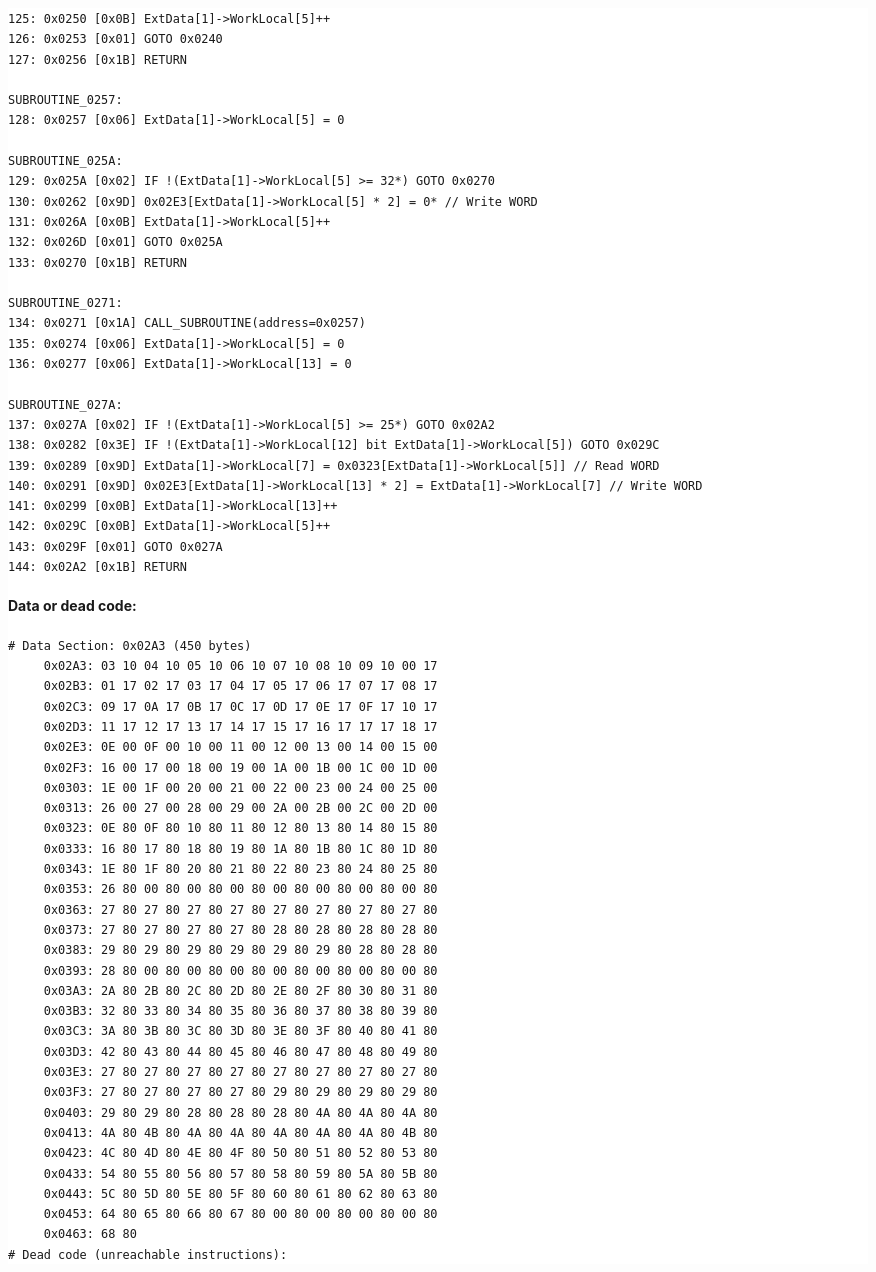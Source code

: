 ```
125: 0x0250 [0x0B] ExtData[1]->WorkLocal[5]++
126: 0x0253 [0x01] GOTO 0x0240
127: 0x0256 [0x1B] RETURN

SUBROUTINE_0257:
128: 0x0257 [0x06] ExtData[1]->WorkLocal[5] = 0

SUBROUTINE_025A:
129: 0x025A [0x02] IF !(ExtData[1]->WorkLocal[5] >= 32*) GOTO 0x0270
130: 0x0262 [0x9D] 0x02E3[ExtData[1]->WorkLocal[5] * 2] = 0* // Write WORD
131: 0x026A [0x0B] ExtData[1]->WorkLocal[5]++
132: 0x026D [0x01] GOTO 0x025A
133: 0x0270 [0x1B] RETURN

SUBROUTINE_0271:
134: 0x0271 [0x1A] CALL_SUBROUTINE(address=0x0257)
135: 0x0274 [0x06] ExtData[1]->WorkLocal[5] = 0
136: 0x0277 [0x06] ExtData[1]->WorkLocal[13] = 0

SUBROUTINE_027A:
137: 0x027A [0x02] IF !(ExtData[1]->WorkLocal[5] >= 25*) GOTO 0x02A2
138: 0x0282 [0x3E] IF !(ExtData[1]->WorkLocal[12] bit ExtData[1]->WorkLocal[5]) GOTO 0x029C
139: 0x0289 [0x9D] ExtData[1]->WorkLocal[7] = 0x0323[ExtData[1]->WorkLocal[5]] // Read WORD
140: 0x0291 [0x9D] 0x02E3[ExtData[1]->WorkLocal[13] * 2] = ExtData[1]->WorkLocal[7] // Write WORD
141: 0x0299 [0x0B] ExtData[1]->WorkLocal[13]++
142: 0x029C [0x0B] ExtData[1]->WorkLocal[5]++
143: 0x029F [0x01] GOTO 0x027A
144: 0x02A2 [0x1B] RETURN
```

#### Data or dead code:

```
# Data Section: 0x02A3 (450 bytes)
     0x02A3: 03 10 04 10 05 10 06 10 07 10 08 10 09 10 00 17
     0x02B3: 01 17 02 17 03 17 04 17 05 17 06 17 07 17 08 17
     0x02C3: 09 17 0A 17 0B 17 0C 17 0D 17 0E 17 0F 17 10 17
     0x02D3: 11 17 12 17 13 17 14 17 15 17 16 17 17 17 18 17
     0x02E3: 0E 00 0F 00 10 00 11 00 12 00 13 00 14 00 15 00
     0x02F3: 16 00 17 00 18 00 19 00 1A 00 1B 00 1C 00 1D 00
     0x0303: 1E 00 1F 00 20 00 21 00 22 00 23 00 24 00 25 00
     0x0313: 26 00 27 00 28 00 29 00 2A 00 2B 00 2C 00 2D 00
     0x0323: 0E 80 0F 80 10 80 11 80 12 80 13 80 14 80 15 80
     0x0333: 16 80 17 80 18 80 19 80 1A 80 1B 80 1C 80 1D 80
     0x0343: 1E 80 1F 80 20 80 21 80 22 80 23 80 24 80 25 80
     0x0353: 26 80 00 80 00 80 00 80 00 80 00 80 00 80 00 80
     0x0363: 27 80 27 80 27 80 27 80 27 80 27 80 27 80 27 80
     0x0373: 27 80 27 80 27 80 27 80 28 80 28 80 28 80 28 80
     0x0383: 29 80 29 80 29 80 29 80 29 80 29 80 28 80 28 80
     0x0393: 28 80 00 80 00 80 00 80 00 80 00 80 00 80 00 80
     0x03A3: 2A 80 2B 80 2C 80 2D 80 2E 80 2F 80 30 80 31 80
     0x03B3: 32 80 33 80 34 80 35 80 36 80 37 80 38 80 39 80
     0x03C3: 3A 80 3B 80 3C 80 3D 80 3E 80 3F 80 40 80 41 80
     0x03D3: 42 80 43 80 44 80 45 80 46 80 47 80 48 80 49 80
     0x03E3: 27 80 27 80 27 80 27 80 27 80 27 80 27 80 27 80
     0x03F3: 27 80 27 80 27 80 27 80 29 80 29 80 29 80 29 80
     0x0403: 29 80 29 80 28 80 28 80 28 80 4A 80 4A 80 4A 80
     0x0413: 4A 80 4B 80 4A 80 4A 80 4A 80 4A 80 4A 80 4B 80
     0x0423: 4C 80 4D 80 4E 80 4F 80 50 80 51 80 52 80 53 80
     0x0433: 54 80 55 80 56 80 57 80 58 80 59 80 5A 80 5B 80
     0x0443: 5C 80 5D 80 5E 80 5F 80 60 80 61 80 62 80 63 80
     0x0453: 64 80 65 80 66 80 67 80 00 80 00 80 00 80 00 80
     0x0463: 68 80
# Dead code (unreachable instructions):
```